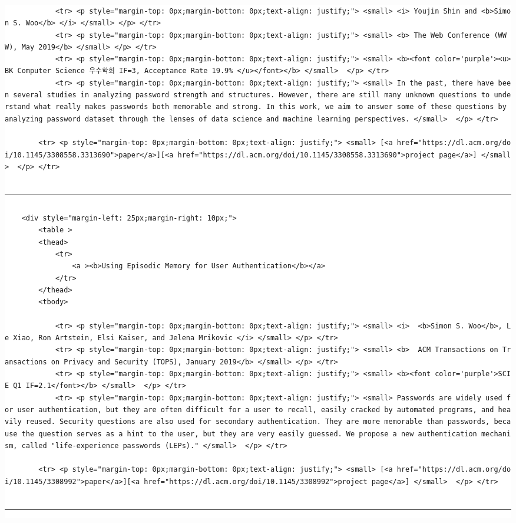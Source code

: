                 <tr> <p style="margin-top: 0px;margin-bottom: 0px;text-align: justify;"> <small> <i> Youjin Shin and <b>Simon S. Woo</b> </i> </small> </p> </tr>
                <tr> <p style="margin-top: 0px;margin-bottom: 0px;text-align: justify;"> <small> <b> The Web Conference (WWW), May 2019</b> </small> </p> </tr>
                <tr> <p style="margin-top: 0px;margin-bottom: 0px;text-align: justify;"> <small> <b><font color='purple'><u>BK Computer Science 우수학회 IF=3, Acceptance Rate 19.9% </u></font></b> </small>  </p> </tr> 
                <tr> <p style="margin-top: 0px;margin-bottom: 0px;text-align: justify;"> <small> In the past, there have been several studies in analyzing password strength and structures. However, there are still many unknown questions to understand what really makes passwords both memorable and strong. In this work, we aim to answer some of these questions by analyzing password dataset through the lenses of data science and machine learning perspectives. </small>  </p> </tr>

            <tr> <p style="margin-top: 0px;margin-bottom: 0px;text-align: justify;"> <small> [<a href="https://dl.acm.org/doi/10.1145/3308558.3313690">paper</a>][<a href="https://dl.acm.org/doi/10.1145/3308558.3313690">project page</a>] </small>  </p> </tr>
</tbody>
                        </table>
        </div>
        <div class="col-lg-3" style="vertical-align: middle;display:flex;flex-direction:row;justify-content:center">
                <img src=""  style="max-height:160px;width: 360px; margin-bottom:10px">
        </div>    
    </div>
    <hr>    	<div style="display: flex;flex-direction: row;justify-content: space-between;">


        <div style="margin-left: 25px;margin-right: 10px;">
            <table >
            <thead>
                <tr>
                    <a ><b>Using Episodic Memory for User Authentication</b></a> 
                </tr>
            </thead>
            <tbody>

                <tr> <p style="margin-top: 0px;margin-bottom: 0px;text-align: justify;"> <small> <i>  <b>Simon S. Woo</b>, Le Xiao, Ron Artstein, Elsi Kaiser, and Jelena Mrikovic </i> </small> </p> </tr>
                <tr> <p style="margin-top: 0px;margin-bottom: 0px;text-align: justify;"> <small> <b>  ACM Transactions on Transactions on Privacy and Security (TOPS), January 2019</b> </small> </p> </tr>
                <tr> <p style="margin-top: 0px;margin-bottom: 0px;text-align: justify;"> <small> <b><font color='purple'>SCIE Q1 IF=2.1</font></b> </small>  </p> </tr> 
                <tr> <p style="margin-top: 0px;margin-bottom: 0px;text-align: justify;"> <small> Passwords are widely used for user authentication, but they are often difficult for a user to recall, easily cracked by automated programs, and heavily reused. Security questions are also used for secondary authentication. They are more memorable than passwords, because the question serves as a hint to the user, but they are very easily guessed. We propose a new authentication mechanism, called "life-experience passwords (LEPs)." </small>  </p> </tr>

            <tr> <p style="margin-top: 0px;margin-bottom: 0px;text-align: justify;"> <small> [<a href="https://dl.acm.org/doi/10.1145/3308992">paper</a>][<a href="https://dl.acm.org/doi/10.1145/3308992">project page</a>] </small>  </p> </tr>
</tbody>
                        </table>
        </div>
        <div class="col-lg-3" style="vertical-align: middle;display:flex;flex-direction:row;justify-content:center">
                <img src=""  style="max-height:160px;width: 360px; margin-bottom:10px">
        </div>    
    </div>
    <hr>    	<div style="display: flex;flex-direction: row;justify-content: space-between;">
